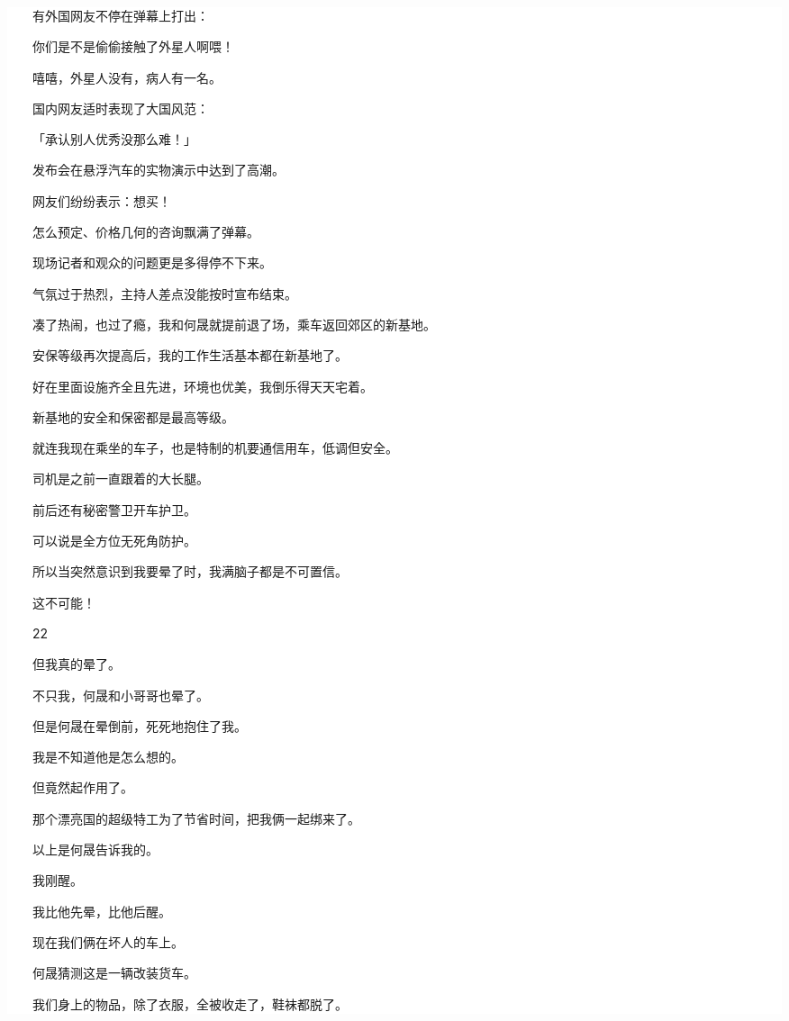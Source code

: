 &emsp;&emsp;有外国网友不停在弹幕上打出：  
  
&emsp;&emsp;你们是不是偷偷接触了外星人啊喂！  
  
&emsp;&emsp;嘻嘻，外星人没有，病人有一名。  
  
&emsp;&emsp;国内网友适时表现了大国风范：  
  
&emsp;&emsp;「承认别人优秀没那么难！」  
  
&emsp;&emsp;发布会在悬浮汽车的实物演示中达到了高潮。  
  
&emsp;&emsp;网友们纷纷表示：想买！  
  
&emsp;&emsp;怎么预定、价格几何的咨询飘满了弹幕。  
  
&emsp;&emsp;现场记者和观众的问题更是多得停不下来。  
  
&emsp;&emsp;气氛过于热烈，主持人差点没能按时宣布结束。  
  
&emsp;&emsp;凑了热闹，也过了瘾，我和何晟就提前退了场，乘车返回郊区的新基地。  
  
&emsp;&emsp;安保等级再次提高后，我的工作生活基本都在新基地了。  
  
&emsp;&emsp;好在里面设施齐全且先进，环境也优美，我倒乐得天天宅着。  
  
&emsp;&emsp;新基地的安全和保密都是最高等级。  
  
&emsp;&emsp;就连我现在乘坐的车子，也是特制的机要通信用车，低调但安全。  
  
&emsp;&emsp;司机是之前一直跟着的大长腿。  
  
&emsp;&emsp;前后还有秘密警卫开车护卫。  
  
&emsp;&emsp;可以说是全方位无死角防护。  
  
&emsp;&emsp;所以当突然意识到我要晕了时，我满脑子都是不可置信。  
  
&emsp;&emsp;这不可能！  
  
&emsp;&emsp;22  
  
&emsp;&emsp;但我真的晕了。  
  
&emsp;&emsp;不只我，何晟和小哥哥也晕了。  
  
&emsp;&emsp;但是何晟在晕倒前，死死地抱住了我。  
  
&emsp;&emsp;我是不知道他是怎么想的。  
  
&emsp;&emsp;但竟然起作用了。  
  
&emsp;&emsp;那个漂亮国的超级特工为了节省时间，把我俩一起绑来了。  
  
&emsp;&emsp;以上是何晟告诉我的。  
  
&emsp;&emsp;我刚醒。  
  
&emsp;&emsp;我比他先晕，比他后醒。  
  
&emsp;&emsp;现在我们俩在坏人的车上。  
  
&emsp;&emsp;何晟猜测这是一辆改装货车。  
  
&emsp;&emsp;我们身上的物品，除了衣服，全被收走了，鞋袜都脱了。  
  